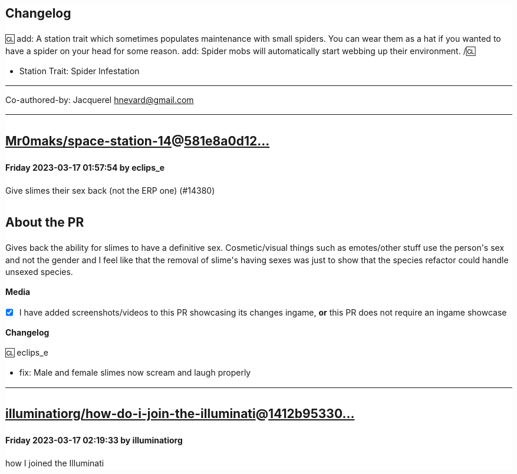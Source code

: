 ## Changelog

:cl:
add: A station trait which sometimes populates maintenance with small
spiders. You can wear them as a hat if you wanted to have a spider on
your head for some reason.
add: Spider mobs will automatically start webbing up their environment.
/:cl:

* Station Trait: Spider Infestation

---------

Co-authored-by: Jacquerel <hnevard@gmail.com>

---
## [Mr0maks/space-station-14](https://github.com/Mr0maks/space-station-14)@[581e8a0d12...](https://github.com/Mr0maks/space-station-14/commit/581e8a0d123eca621e52716fd5816966b0569a36)
#### Friday 2023-03-17 01:57:54 by eclips_e

Give slimes their sex back (not the ERP one) (#14380)




## About the PR


Gives back the ability for slimes to have a definitive sex. Cosmetic/visual things such as emotes/other stuff use the person's sex and not the gender and I feel like that the removal of slime's having sexes was just to show that the species refactor could handle unsexed species.

**Media**


- [x] I have added screenshots/videos to this PR showcasing its changes ingame, **or** this PR does not require an ingame showcase

**Changelog**


:cl: eclips_e
- fix: Male and female slimes now scream and laugh properly

---
## [illuminatiorg/how-do-i-join-the-illuminati](https://github.com/illuminatiorg/how-do-i-join-the-illuminati)@[1412b95330...](https://github.com/illuminatiorg/how-do-i-join-the-illuminati/commit/1412b95330ef18bdbb44891bf6743f03cad9a3c4)
#### Friday 2023-03-17 02:19:33 by illuminatiorg

how I joined the Illuminati


[aarch64-compare-ofborg]: https://github.com/NixOS/nixpkgs/pull/209870/checks?check_run_id=10662822938
[amd64-compare-ofborg]: https://github.com/NixOS/nixpkgs/pull/209870/checks?check_run_id=10662825857
[nonexistent sysroot]: https://github.com/NixOS/nixpkgs/pull/210004
[versioned directory]: https://github.com/NixOS/nixpkgs/pull/209054
[`user-defined-trusted-dirs`]: https://sourceware.org/legacy-ml/libc-help/2013-11/msg00026.html
[comment in guix]: https://github.com/guix-mirror/guix/blob/5e4ec8218142eee8e6e148e787381a5ef891c5b1/gnu/packages/gcc.scm#L253
[mentioned]: https://github.com/NixOS/nixpkgs/pull/210112#issuecomment-1379608483
[crisis]: https://github.com/NixOS/nixpkgs/issues/108305
[foreign]: https://github.com/NixOS/nixpkgs/pull/170857#issuecomment-1170558348
[static lib{mpfr,mpc,gmp,isl}.a hack]: https://github.com/NixOS/nixpkgs/blob/2f1948af9c984ebb82dfd618e67dc949755823e2/pkgs/stdenv/linux/default.nix#L380